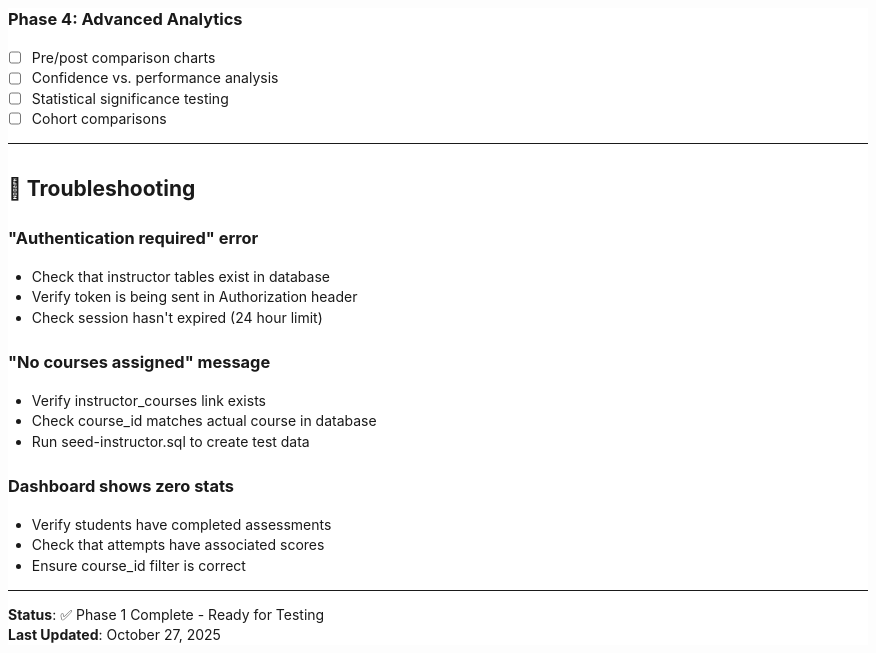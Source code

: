 ### Phase 4: Advanced Analytics
- [ ] Pre/post comparison charts
- [ ] Confidence vs. performance analysis
- [ ] Statistical significance testing
- [ ] Cohort comparisons

---

## 🐛 Troubleshooting

### "Authentication required" error
- Check that instructor tables exist in database
- Verify token is being sent in Authorization header
- Check session hasn't expired (24 hour limit)

### "No courses assigned" message
- Verify instructor_courses link exists
- Check course_id matches actual course in database
- Run seed-instructor.sql to create test data

### Dashboard shows zero stats
- Verify students have completed assessments
- Check that attempts have associated scores
- Ensure course_id filter is correct

---

**Status**: ✅ Phase 1 Complete - Ready for Testing  
**Last Updated**: October 27, 2025
